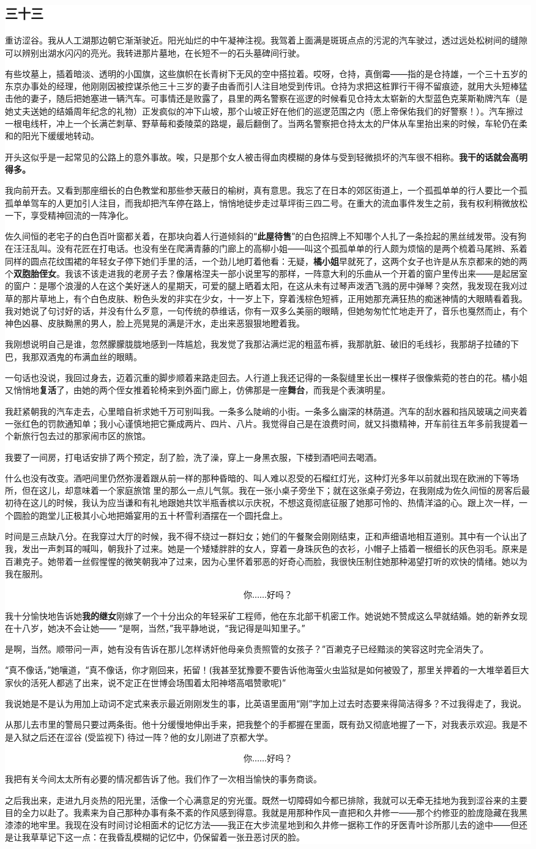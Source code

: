


## 三十三

重访涩谷。我从人工湖那边朝它渐渐驶近。阳光灿烂的中午凝神注视。我驾着上面满是斑斑点点的污泥的汽车驶过，透过远处松树间的缝隙可以辨别出湖水闪闪的亮光。我转进那片墓地，在长短不一的石头墓碑间行驶。

有些坟墓上，插着暗淡、透明的小国旗，这些旗帜在长青树下无风的空中搭拉着。哎呀，仓持，真倒霉——指的是仓持雄，一个三十五岁的东京办事处的经理，他刚刚因被控谋杀他三十三岁的妻子由香而引人注目地受到传讯。仓持为求把这桩罪行干得不留痕迹，就用大头短棒猛击他的妻子，随后把她塞进一辆汽车。可事情还是败露了，县里的两名警察在巡逻的时候看见仓持太太崭新的大型蓝色克莱斯勒牌汽车（是她丈夫送她的结婚周年纪念的礼物）正发疯似的冲下山坡，那个山坡正好在他们的巡逻范围之内（愿上帝保佑我们的好警察！）。汽车擦过一根电线杆，冲上一个长满芒刺草、野草莓和委陵菜的路堤，最后翻倒了。当两名警察把仓持太太的尸体从车里抬出来的时候，车轮仍在柔和的阳光下缓缓地转动。

开头这似乎是一起常见的公路上的意外事故。唉，只是那个女人被击得血肉模糊的身体与受到轻微损坏的汽车很不相称。**我干的话就会高明得多。**

我向前开去。又看到那座细长的白色教堂和那些参天蔽日的榆树，真有意思。我忘了在日本的郊区街道上，一个孤孤单单的行人要比一个孤孤单单驾车的人更加引人注目，而我却把汽车停在路上，悄悄地徒步走过草坪街三四二号。在重大的流血事件发生之前，我有权利稍微放松一下，享受精神回流的一阵净化。

佐久间恒的老宅子的白色百叶窗都关着，在那块向着人行道倾斜的“**此屋待售**”的白色招牌上不知哪个人扎了一条捡起的黑丝绒发带。没有狗在汪汪乱叫。没有花匠在打电话。也没有坐在爬满青藤的门廊上的高柳小姐——叫这个孤孤单单的行人颇为烦恼的是两个梳着马尾辫、系着同样的圆点花纹围裙的年轻女子停下她们手里的活，一个劲儿地盯着他看：无疑，**橘小姐**早就死了，这两个女子也许是从东京都来的她的两个**双胞胎侄女**。我该不该走进我的老房子去？像屠格涅夫一部小说里写的那样，一阵意大利的乐曲从一个开着的窗户里传出来——是起居室的窗户：是哪个浪漫的人在这个美好迷人的星期天，可爱的腿上晒着太阳，在这从未有过琴声泼洒飞溅的房中弹琴？突然，我发现在我刈过草的那片草地上，有个白色皮肤、粉色头发的非实在少女，十一岁上下，穿着浅棕色短裤，正用她那充满狂热的痴迷神情的大眼睛看着我。我对她说了句讨好的话，并没有什么歹意，一句传统的恭维话，你有一双多么美丽的眼睛，但她匆匆忙忙地走开了，音乐也戛然而止，有个神色凶暴、皮肤黝黑的男人，脸上亮晃晃的满是汗水，走出来恶狠狠地瞪着我。

我刚想说明自己是谁，忽然朦朦胧胧地感到一阵尴尬，我发觉了我那沾满烂泥的粗蓝布裤，我那肮脏、破旧的毛线衫，我那胡子拉碴的下巴，我那双酒鬼的布满血丝的眼睛。

一句话也没说，我回过身去，迈着沉重的脚步顺着来路走回去。人行道上我还记得的一条裂缝里长出一棵样子很像紫菀的苍白的花。橘小姐又悄悄地**复活**了，由她的两个侄女推着轮椅来到外面门廊上，仿佛那是一座**舞台**，而我是个表演明星。

我赶紧朝我的汽车走去，心里暗自祈求她千万可别叫我。一条多么陡峭的小街。一条多么幽深的林荫道。汽车的刮水器和挡风玻璃之间夹着一张红色的罚款通知单；我小心谨慎地把它撕成两片、四片、八片。我觉得自己是在浪费时间，就又抖擞精神，开车前往五年多前我提着一个新旅行包去过的那家闹市区的旅馆。

我要了一间房，打电话安排了两个预定，刮了脸，洗了澡，穿上一身黑衣服，下楼到酒吧间去喝酒。

什么也没有改变。酒吧间里仍然弥漫着跟从前一样的那种昏暗的、叫人难以忍受的石榴红灯光，这种灯光多年以前就出现在欧洲的下等场所，但在这儿，却意味着一个家庭旅馆 里的那么一点儿气氛。我在一张小桌子旁坐下；就在这张桌子旁边，在我刚成为佐久间恒的房客后最初待在这儿的时候，我认为应当谦和有礼地跟她共饮半瓶香槟以示庆祝，不想这竟彻底征服了她那可怜的、热情洋溢的心。跟上次一样，一个圆脸的跑堂儿正极其小心地把婚宴用的五十杯雪利酒摆在一个圆托盘上。

时间是三点缺八分。在我穿过大厅的时候，我不得不绕过一群妇女；她们的午餐聚会刚刚结束，正和声细语地相互道别。其中有一个认出了我，发出一声刺耳的喊叫，朝我扑了过来。她是一个矮矮胖胖的女人，穿着一身珠灰色的衣衫，小帽子上插着一根细长的灰色羽毛。原来是百濑克子。她带着一丝假惺惺的微笑朝我冲了过来，因为心里怀着邪恶的好奇心而脸，我很快压制住她那种渴望打听的欢快的情绪。她以为我在服刑。

<center>你……好吗？</center>

我十分愉快地告诉她**我的继女**刚嫁了一个十分出众的年轻采矿工程师，他在东北部干机密工作。她说她不赞成这么早就结婚。她的新养女现在十八岁，她决不会让她—— “是啊，当然，”我平静地说，“我记得是叫知里子。”

是啊，当然。顺带问一声，她有没有告诉在那儿怎样诱奸他母亲负责照管的女孩子？”百濑克子已经黯淡的笑容这时完全消失了。 

“真不像话，”她嚷道，“真不像话，你才刚回来，拓留！(我甚至犹豫要不要告诉他海萤火虫监狱是如何被毁了，那里关押着的一大堆举着巨大家伙的活死人都逃了出来，说不定正在世博会场围着太阳神塔高唱赞歌呢)”

我说她是不是认为用加上动词不定式来表示最近刚刚发生的事，比英语里面用“刚”字加上过去时态要来得简洁得多？不过我得走了，我说。

从那儿去市里的警局只要过两条街。他十分缓慢地伸出手来，把我整个的手都握在里面，既有劲又彻底地握了一下，对我表示欢迎。我是不是入狱之后还在涩谷 (受监视下) 待过一阵？他的女儿刚进了京都大学。

<center>你……好吗？</center>

我把有关今间太太所有必要的情况都告诉了他。我们作了一次相当愉快的事务商谈。

之后我出来，走进九月炎热的阳光里，活像一个心满意足的穷光蛋。既然一切障碍如今都已排除，我就可以无牵无挂地为我到涩谷来的主要目的全力以赴了。我素来为自己那种办事有条不紊的作风感到得意。我就是用那种作风一直把和久井修一——那个约修亚的脸庞隐藏在我黑漆漆的地牢里。我现在没有时间讨论相面术的记忆方法——我正在大步流星地到和久井修一据称工作的牙医青叶诊所那儿去的途中——但还是让我草草记下这一点：在我昏乱模糊的记忆中，仍保留着一张丑恶讨厌的脸。
